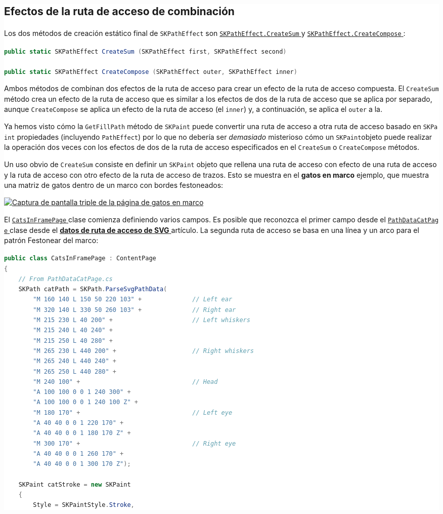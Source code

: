 ## <a name="combining-path-effects"></a>Efectos de la ruta de acceso de combinación

Los dos métodos de creación estático final de `SKPathEffect` son [ `SKPathEffect.CreateSum` ](xref:SkiaSharp.SKPathEffect.CreateSum(SkiaSharp.SKPathEffect,SkiaSharp.SKPathEffect)) y [ `SKPathEffect.CreateCompose` ](xref:SkiaSharp.SKPathEffect.CreateCompose(SkiaSharp.SKPathEffect,SkiaSharp.SKPathEffect)):

```csharp
public static SKPathEffect CreateSum (SKPathEffect first, SKPathEffect second)

public static SKPathEffect CreateCompose (SKPathEffect outer, SKPathEffect inner)
```

Ambos métodos de combinan dos efectos de la ruta de acceso para crear un efecto de la ruta de acceso compuesta. El `CreateSum` método crea un efecto de la ruta de acceso que es similar a los efectos de dos de la ruta de acceso que se aplica por separado, aunque `CreateCompose` se aplica un efecto de la ruta de acceso (el `inner`) y, a continuación, se aplica el `outer` a la.

Ya hemos visto cómo la `GetFillPath` método de `SKPaint` puede convertir una ruta de acceso a otra ruta de acceso basado en `SKPaint` propiedades (incluyendo `PathEffect`) por lo que no debería ser *demasiado* misterioso cómo un `SKPaint`objeto puede realizar la operación dos veces con los efectos de dos de la ruta de acceso especificados en el `CreateSum` o `CreateCompose` métodos.

Un uso obvio de `CreateSum` consiste en definir un `SKPaint` objeto que rellena una ruta de acceso con efecto de una ruta de acceso y la ruta de acceso con otro efecto de la ruta de acceso de trazos. Esto se muestra en el **gatos en marco** ejemplo, que muestra una matriz de gatos dentro de un marco con bordes festoneados:

[![](effects-images/catsinframe-small.png "Captura de pantalla triple de la página de gatos en marco")](effects-images/catsinframe-large.png#lightbox "Triple captura de pantalla de la página de gatos de marco")

El [ `CatsInFramePage` ](https://github.com/xamarin/xamarin-forms-samples/blob/master/SkiaSharpForms/Demos/Demos/SkiaSharpFormsDemos/Curves/CatsInFramePage.cs) clase comienza definiendo varios campos. Es posible que reconozca el primer campo desde el [ `PathDataCatPage` ](https://github.com/xamarin/xamarin-forms-samples/blob/master/SkiaSharpForms/Demos/Demos/SkiaSharpFormsDemos/Curves/PathDataCatPage.cs) clase desde el [ **datos de ruta de acceso de SVG** ](~/xamarin-forms/user-interface/graphics/skiasharp/curves/path-data.md) artículo. La segunda ruta de acceso se basa en una línea y un arco para el patrón Festonear del marco:

```csharp
public class CatsInFramePage : ContentPage
{
    // From PathDataCatPage.cs
    SKPath catPath = SKPath.ParseSvgPathData(
        "M 160 140 L 150 50 220 103" +              // Left ear
        "M 320 140 L 330 50 260 103" +              // Right ear
        "M 215 230 L 40 200" +                      // Left whiskers
        "M 215 240 L 40 240" +
        "M 215 250 L 40 280" +
        "M 265 230 L 440 200" +                     // Right whiskers
        "M 265 240 L 440 240" +
        "M 265 250 L 440 280" +
        "M 240 100" +                               // Head
        "A 100 100 0 0 1 240 300" +
        "A 100 100 0 0 1 240 100 Z" +
        "M 180 170" +                               // Left eye
        "A 40 40 0 0 1 220 170" +
        "A 40 40 0 0 1 180 170 Z" +
        "M 300 170" +                               // Right eye
        "A 40 40 0 0 1 260 170" +
        "A 40 40 0 0 1 300 170 Z");

    SKPaint catStroke = new SKPaint
    {
        Style = SKPaintStyle.Stroke,
```